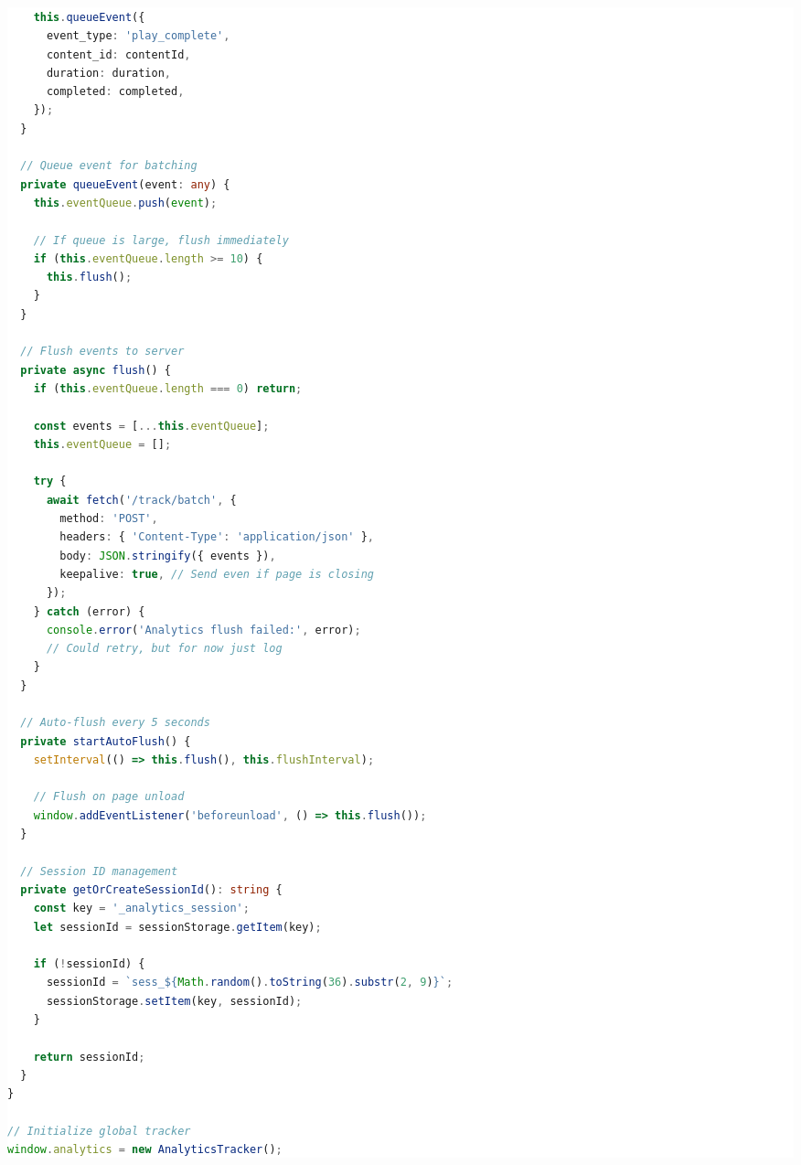 ```typescript
    this.queueEvent({
      event_type: 'play_complete',
      content_id: contentId,
      duration: duration,
      completed: completed,
    });
  }

  // Queue event for batching
  private queueEvent(event: any) {
    this.eventQueue.push(event);

    // If queue is large, flush immediately
    if (this.eventQueue.length >= 10) {
      this.flush();
    }
  }

  // Flush events to server
  private async flush() {
    if (this.eventQueue.length === 0) return;

    const events = [...this.eventQueue];
    this.eventQueue = [];

    try {
      await fetch('/track/batch', {
        method: 'POST',
        headers: { 'Content-Type': 'application/json' },
        body: JSON.stringify({ events }),
        keepalive: true, // Send even if page is closing
      });
    } catch (error) {
      console.error('Analytics flush failed:', error);
      // Could retry, but for now just log
    }
  }

  // Auto-flush every 5 seconds
  private startAutoFlush() {
    setInterval(() => this.flush(), this.flushInterval);

    // Flush on page unload
    window.addEventListener('beforeunload', () => this.flush());
  }

  // Session ID management
  private getOrCreateSessionId(): string {
    const key = '_analytics_session';
    let sessionId = sessionStorage.getItem(key);

    if (!sessionId) {
      sessionId = `sess_${Math.random().toString(36).substr(2, 9)}`;
      sessionStorage.setItem(key, sessionId);
    }

    return sessionId;
  }
}

// Initialize global tracker
window.analytics = new AnalyticsTracker();
```